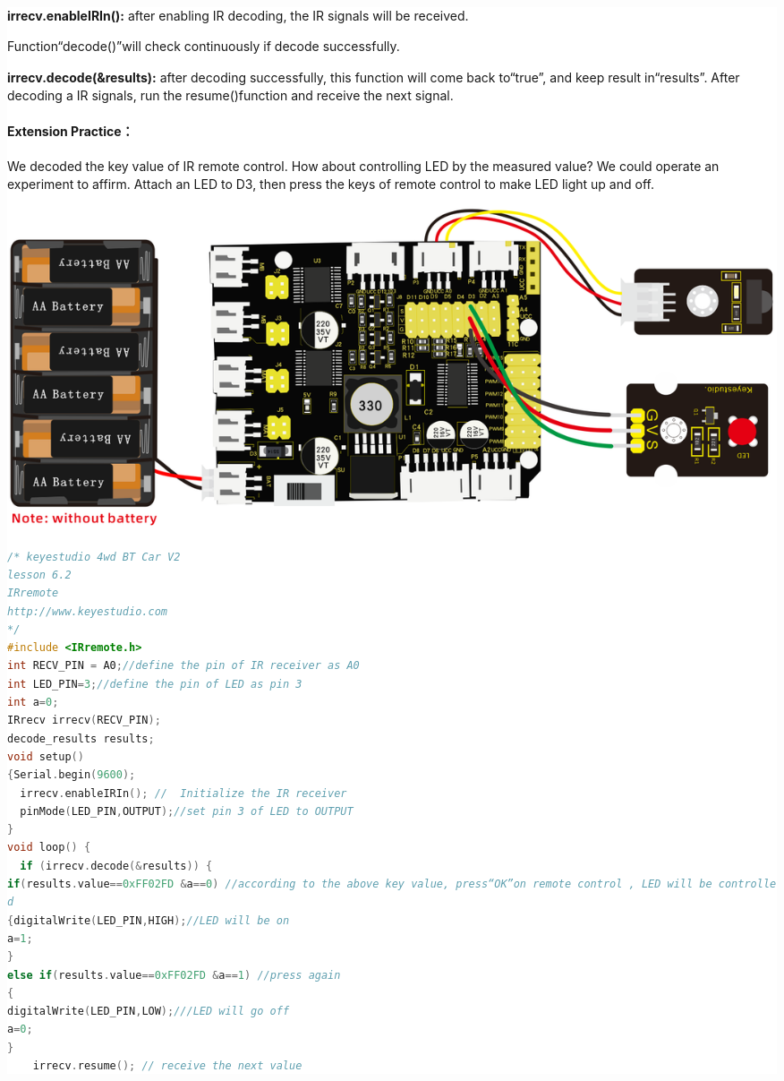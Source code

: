 **irrecv.enableIRIn():** after enabling IR decoding, the IR signals will be received.

Function“decode()”will check continuously if decode successfully.

**irrecv.decode(&results):** after decoding successfully, this function will come back to“true”, and keep result in“results”. After decoding a IR signals, run the resume()function and receive the next signal.



#### Extension Practice：

We decoded the key value of IR remote control. How about controlling LED by the measured value? We could operate an experiment to affirm. Attach an LED to D3, then press the keys of remote control to make LED light up and off.

![](media/32b994e211e82ffc56ddf8d6ac54fb39.png)

```c
/* keyestudio 4wd BT Car V2
lesson 6.2
IRremote
http://www.keyestudio.com
*/ 
#include <IRremote.h>
int RECV_PIN = A0;//define the pin of IR receiver as A0
int LED_PIN=3;//define the pin of LED as pin 3
int a=0;
IRrecv irrecv(RECV_PIN);
decode_results results;
void setup()
{Serial.begin(9600);
  irrecv.enableIRIn(); //  Initialize the IR receiver 
  pinMode(LED_PIN,OUTPUT);//set pin 3 of LED to OUTPUT
}
void loop() {
  if (irrecv.decode(&results)) {
if(results.value==0xFF02FD &a==0) //according to the above key value, press“OK”on remote control , LED will be controlled
{digitalWrite(LED_PIN,HIGH);//LED will be on
a=1;
}
else if(results.value==0xFF02FD &a==1) //press again
{
digitalWrite(LED_PIN,LOW);///LED will go off
a=0;
}
    irrecv.resume(); // receive the next value
```